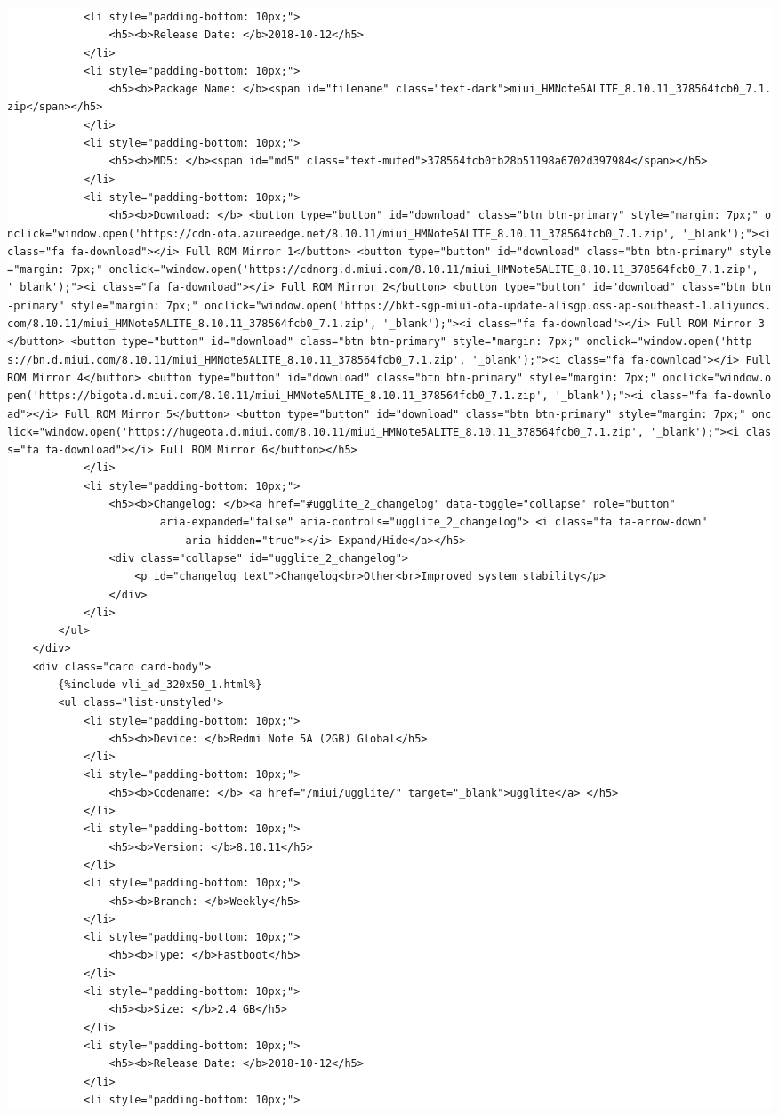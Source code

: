                 <li style="padding-bottom: 10px;">
                    <h5><b>Release Date: </b>2018-10-12</h5>
                </li>
                <li style="padding-bottom: 10px;">
                    <h5><b>Package Name: </b><span id="filename" class="text-dark">miui_HMNote5ALITE_8.10.11_378564fcb0_7.1.zip</span></h5>
                </li>
                <li style="padding-bottom: 10px;">
                    <h5><b>MD5: </b><span id="md5" class="text-muted">378564fcb0fb28b51198a6702d397984</span></h5>
                </li>
                <li style="padding-bottom: 10px;">
                    <h5><b>Download: </b> <button type="button" id="download" class="btn btn-primary" style="margin: 7px;" onclick="window.open('https://cdn-ota.azureedge.net/8.10.11/miui_HMNote5ALITE_8.10.11_378564fcb0_7.1.zip', '_blank');"><i class="fa fa-download"></i> Full ROM Mirror 1</button> <button type="button" id="download" class="btn btn-primary" style="margin: 7px;" onclick="window.open('https://cdnorg.d.miui.com/8.10.11/miui_HMNote5ALITE_8.10.11_378564fcb0_7.1.zip', '_blank');"><i class="fa fa-download"></i> Full ROM Mirror 2</button> <button type="button" id="download" class="btn btn-primary" style="margin: 7px;" onclick="window.open('https://bkt-sgp-miui-ota-update-alisgp.oss-ap-southeast-1.aliyuncs.com/8.10.11/miui_HMNote5ALITE_8.10.11_378564fcb0_7.1.zip', '_blank');"><i class="fa fa-download"></i> Full ROM Mirror 3</button> <button type="button" id="download" class="btn btn-primary" style="margin: 7px;" onclick="window.open('https://bn.d.miui.com/8.10.11/miui_HMNote5ALITE_8.10.11_378564fcb0_7.1.zip', '_blank');"><i class="fa fa-download"></i> Full ROM Mirror 4</button> <button type="button" id="download" class="btn btn-primary" style="margin: 7px;" onclick="window.open('https://bigota.d.miui.com/8.10.11/miui_HMNote5ALITE_8.10.11_378564fcb0_7.1.zip', '_blank');"><i class="fa fa-download"></i> Full ROM Mirror 5</button> <button type="button" id="download" class="btn btn-primary" style="margin: 7px;" onclick="window.open('https://hugeota.d.miui.com/8.10.11/miui_HMNote5ALITE_8.10.11_378564fcb0_7.1.zip', '_blank');"><i class="fa fa-download"></i> Full ROM Mirror 6</button></h5>
                </li>
                <li style="padding-bottom: 10px;">
                    <h5><b>Changelog: </b><a href="#ugglite_2_changelog" data-toggle="collapse" role="button"
                            aria-expanded="false" aria-controls="ugglite_2_changelog"> <i class="fa fa-arrow-down"
                                aria-hidden="true"></i> Expand/Hide</a></h5>
                    <div class="collapse" id="ugglite_2_changelog">
                        <p id="changelog_text">Changelog<br>Other<br>Improved system stability</p>
                    </div>
                </li>
            </ul>
        </div>
        <div class="card card-body">
            {%include vli_ad_320x50_1.html%}
            <ul class="list-unstyled">
                <li style="padding-bottom: 10px;">
                    <h5><b>Device: </b>Redmi Note 5A (2GB) Global</h5>
                </li>
                <li style="padding-bottom: 10px;">
                    <h5><b>Codename: </b> <a href="/miui/ugglite/" target="_blank">ugglite</a> </h5>
                </li>
                <li style="padding-bottom: 10px;">
                    <h5><b>Version: </b>8.10.11</h5>
                </li>
                <li style="padding-bottom: 10px;">
                    <h5><b>Branch: </b>Weekly</h5>
                </li>
                <li style="padding-bottom: 10px;">
                    <h5><b>Type: </b>Fastboot</h5>
                </li>
                <li style="padding-bottom: 10px;">
                    <h5><b>Size: </b>2.4 GB</h5>
                </li>
                <li style="padding-bottom: 10px;">
                    <h5><b>Release Date: </b>2018-10-12</h5>
                </li>
                <li style="padding-bottom: 10px;">